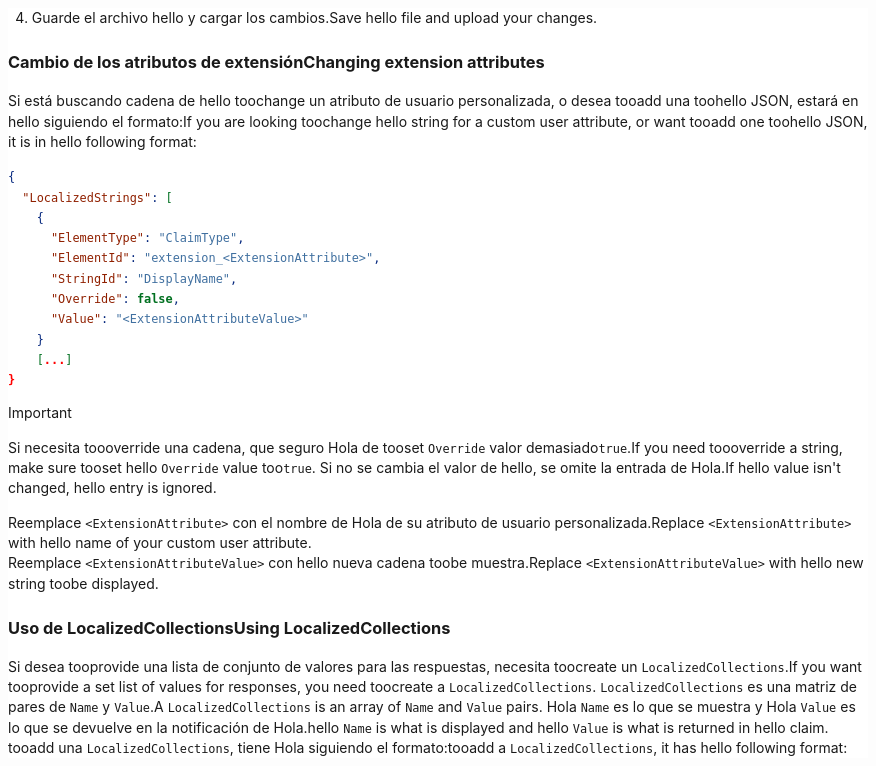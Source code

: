 4. <span data-ttu-id="6e896-160">Guarde el archivo hello y cargar los cambios.</span><span class="sxs-lookup"><span data-stu-id="6e896-160">Save hello file and upload your changes.</span></span>

### <a name="changing-extension-attributes"></a><span data-ttu-id="6e896-161">Cambio de los atributos de extensión</span><span class="sxs-lookup"><span data-stu-id="6e896-161">Changing extension attributes</span></span>
<span data-ttu-id="6e896-162">Si está buscando cadena de hello toochange un atributo de usuario personalizada, o desea tooadd una toohello JSON, estará en hello siguiendo el formato:</span><span class="sxs-lookup"><span data-stu-id="6e896-162">If you are looking toochange hello string for a custom user attribute, or want tooadd one toohello JSON, it is in hello following format:</span></span>
```JSON
{
  "LocalizedStrings": [
    {
      "ElementType": "ClaimType",
      "ElementId": "extension_<ExtensionAttribute>",
      "StringId": "DisplayName",
      "Override": false,
      "Value": "<ExtensionAttributeValue>"
    }
    [...]
}
```
>[!IMPORTANT]
><span data-ttu-id="6e896-163">Si necesita toooverride una cadena, que seguro Hola de tooset `Override` valor demasiado`true`.</span><span class="sxs-lookup"><span data-stu-id="6e896-163">If you need toooverride a string, make sure tooset hello `Override` value too`true`.</span></span>  <span data-ttu-id="6e896-164">Si no se cambia el valor de hello, se omite la entrada de Hola.</span><span class="sxs-lookup"><span data-stu-id="6e896-164">If hello value isn't changed, hello entry is ignored.</span></span> 
>

<span data-ttu-id="6e896-165">Reemplace `<ExtensionAttribute>` con el nombre de Hola de su atributo de usuario personalizada.</span><span class="sxs-lookup"><span data-stu-id="6e896-165">Replace `<ExtensionAttribute>` with hello name of your custom user attribute.</span></span>  
<span data-ttu-id="6e896-166">Reemplace `<ExtensionAttributeValue>` con hello nueva cadena toobe muestra.</span><span class="sxs-lookup"><span data-stu-id="6e896-166">Replace `<ExtensionAttributeValue>` with hello new string toobe displayed.</span></span>

### <a name="using-localizedcollections"></a><span data-ttu-id="6e896-167">Uso de LocalizedCollections</span><span class="sxs-lookup"><span data-stu-id="6e896-167">Using LocalizedCollections</span></span>
<span data-ttu-id="6e896-168">Si desea tooprovide una lista de conjunto de valores para las respuestas, necesita toocreate un `LocalizedCollections`.</span><span class="sxs-lookup"><span data-stu-id="6e896-168">If you want tooprovide a set list of values for responses, you need toocreate a `LocalizedCollections`.</span></span>  <span data-ttu-id="6e896-169">`LocalizedCollections` es una matriz de pares de `Name` y `Value`.</span><span class="sxs-lookup"><span data-stu-id="6e896-169">A `LocalizedCollections` is an array of `Name` and `Value` pairs.</span></span>  <span data-ttu-id="6e896-170">Hola `Name` es lo que se muestra y Hola `Value` es lo que se devuelve en la notificación de Hola.</span><span class="sxs-lookup"><span data-stu-id="6e896-170">hello `Name` is what is displayed and hello `Value` is what is returned in hello claim.</span></span>  <span data-ttu-id="6e896-171">tooadd una `LocalizedCollections`, tiene Hola siguiendo el formato:</span><span class="sxs-lookup"><span data-stu-id="6e896-171">tooadd a `LocalizedCollections`, it has hello following format:</span></span>

